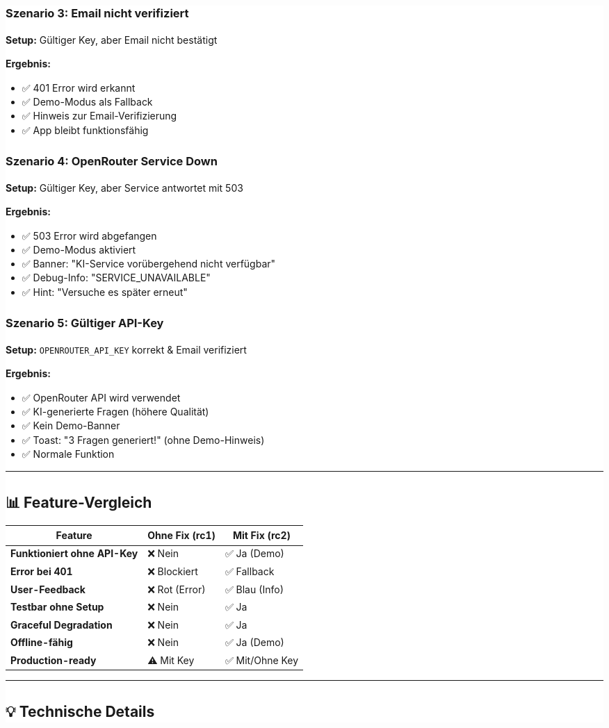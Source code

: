 ### Szenario 3: Email nicht verifiziert
**Setup:** Gültiger Key, aber Email nicht bestätigt

**Ergebnis:**
- ✅ 401 Error wird erkannt
- ✅ Demo-Modus als Fallback
- ✅ Hinweis zur Email-Verifizierung
- ✅ App bleibt funktionsfähig

### Szenario 4: OpenRouter Service Down
**Setup:** Gültiger Key, aber Service antwortet mit 503

**Ergebnis:**
- ✅ 503 Error wird abgefangen
- ✅ Demo-Modus aktiviert
- ✅ Banner: "KI-Service vorübergehend nicht verfügbar"
- ✅ Debug-Info: "SERVICE_UNAVAILABLE"
- ✅ Hint: "Versuche es später erneut"

### Szenario 5: Gültiger API-Key
**Setup:** `OPENROUTER_API_KEY` korrekt & Email verifiziert

**Ergebnis:**
- ✅ OpenRouter API wird verwendet
- ✅ KI-generierte Fragen (höhere Qualität)
- ✅ Kein Demo-Banner
- ✅ Toast: "3 Fragen generiert!" (ohne Demo-Hinweis)
- ✅ Normale Funktion

---

## 📊 Feature-Vergleich

| Feature | Ohne Fix (rc1) | Mit Fix (rc2) |
|---------|---------------|---------------|
| **Funktioniert ohne API-Key** | ❌ Nein | ✅ Ja (Demo) |
| **Error bei 401** | ❌ Blockiert | ✅ Fallback |
| **User-Feedback** | ❌ Rot (Error) | ✅ Blau (Info) |
| **Testbar ohne Setup** | ❌ Nein | ✅ Ja |
| **Graceful Degradation** | ❌ Nein | ✅ Ja |
| **Offline-fähig** | ❌ Nein | ✅ Ja (Demo) |
| **Production-ready** | ⚠️ Mit Key | ✅ Mit/Ohne Key |

---

## 💡 Technische Details
